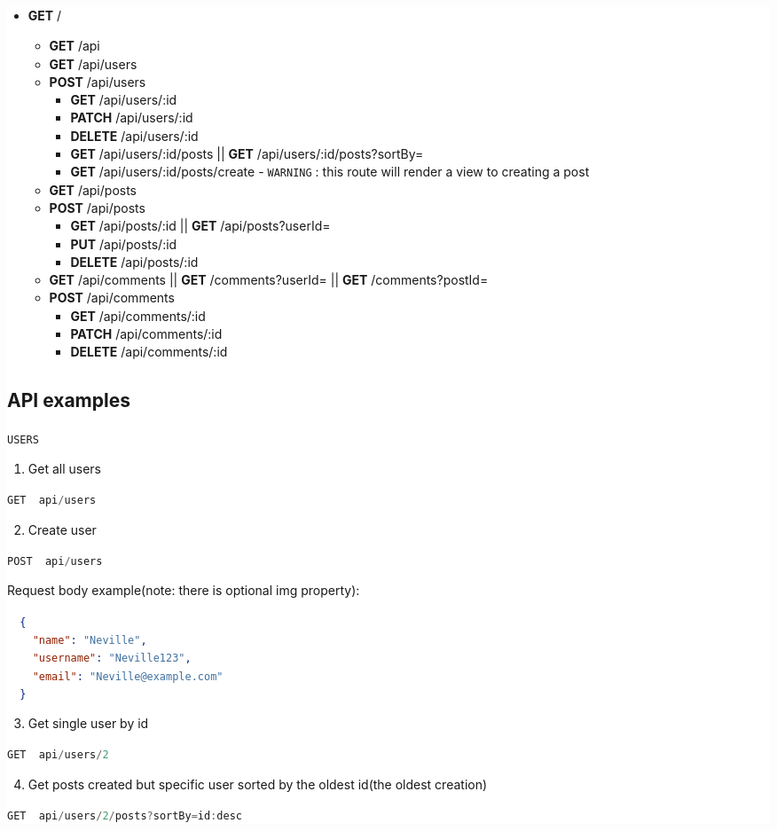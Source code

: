 - **GET** /

  - **GET** /api
  - **GET** /api/users
  - **POST** /api/users
    - **GET** /api/users/:id
    - **PATCH** /api/users/:id
    - **DELETE** /api/users/:id
    - **GET** /api/users/:id/posts || **GET** /api/users/:id/posts?sortBy=<value>
    - **GET** /api/users/:id/posts/create - `WARNING` : this route will render a view to creating a post
  - **GET** /api/posts
  - **POST** /api/posts
    - **GET** /api/posts/:id || **GET** /api/posts?userId=<value>
    - **PUT** /api/posts/:id
    - **DELETE** /api/posts/:id
  - **GET** /api/comments || **GET** /comments?userId=<value> || **GET** /comments?postId=<value>
  - **POST** /api/comments
    - **GET** /api/comments/:id
    - **PATCH** /api/comments/:id
    - **DELETE** /api/comments/:id

## API examples

`USERS`

1. Get all users

```javascript
GET  api/users
```

2. Create user

```javascript
POST  api/users
```

Request body example(note: there is optional img property):

```JSON
  {
    "name": "Neville",
    "username": "Neville123",
    "email": "Neville@example.com"
  }
```

3. Get single user by id

```javascript
GET  api/users/2
```

4.  Get posts created but specific user sorted by the oldest id(the oldest creation)

```javascript
GET  api/users/2/posts?sortBy=id:desc
```
